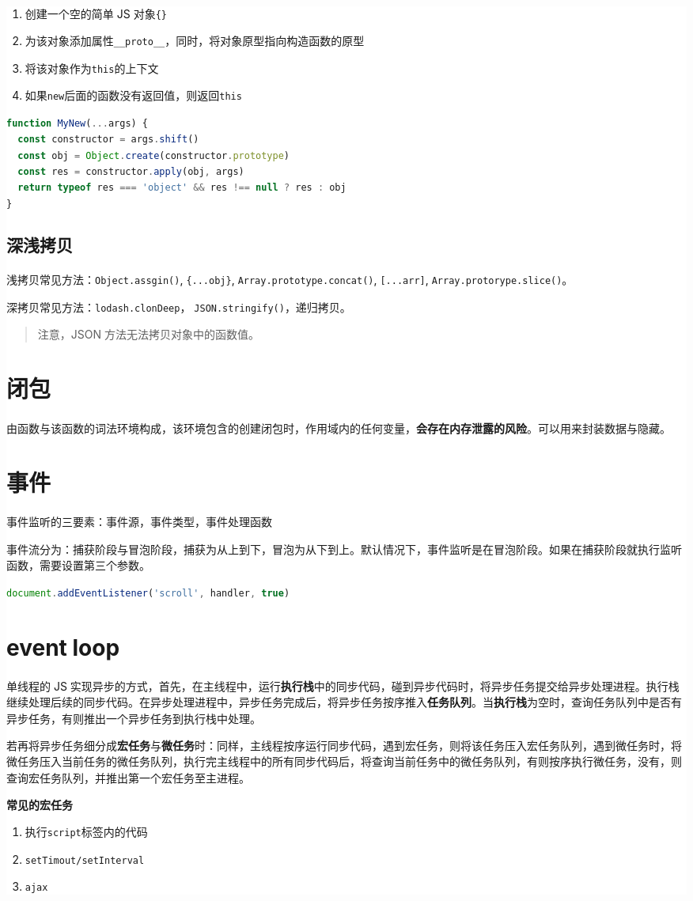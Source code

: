 1. 创建一个空的简单 JS 对象`{}`

2. 为该对象添加属性`__proto__`，同时，将对象原型指向构造函数的原型

3. 将该对象作为`this`的上下文

4. 如果`new`后面的函数没有返回值，则返回`this`

```js
function MyNew(...args) {
  const constructor = args.shift()
  const obj = Object.create(constructor.prototype)
  const res = constructor.apply(obj, args)
  return typeof res === 'object' && res !== null ? res : obj
}
```

## 深浅拷贝

浅拷贝常见方法：`Object.assgin()`, `{...obj}`, `Array.prototype.concat()`, `[...arr]`, `Array.protorype.slice()`。

深拷贝常见方法：`lodash.clonDeep`， `JSON.stringify()`，递归拷贝。

> 注意，JSON 方法无法拷贝对象中的函数值。

# 闭包

由函数与该函数的词法环境构成，该环境包含的创建闭包时，作用域内的任何变量，**会存在内存泄露的风险**。可以用来封装数据与隐藏。

# 事件

事件监听的三要素：事件源，事件类型，事件处理函数

事件流分为：捕获阶段与冒泡阶段，捕获为从上到下，冒泡为从下到上。默认情况下，事件监听是在冒泡阶段。如果在捕获阶段就执行监听函数，需要设置第三个参数。

```js
document.addEventListener('scroll', handler, true)
```

# event loop

单线程的 JS 实现异步的方式，首先，在主线程中，运行**执行栈**中的同步代码，碰到异步代码时，将异步任务提交给异步处理进程。执行栈继续处理后续的同步代码。在异步处理进程中，异步任务完成后，将异步任务按序推入**任务队列**。当**执行栈**为空时，查询任务队列中是否有异步任务，有则推出一个异步任务到执行栈中处理。

若再将异步任务细分成**宏任务**与**微任务**时：同样，主线程按序运行同步代码，遇到宏任务，则将该任务压入宏任务队列，遇到微任务时，将微任务压入当前任务的微任务队列，执行完主线程中的所有同步代码后，将查询当前任务中的微任务队列，有则按序执行微任务，没有，则查询宏任务队列，并推出第一个宏任务至主进程。

**常见的宏任务**

1. 执行`script`标签内的代码

2. `setTimout/setInterval`

3. `ajax`
